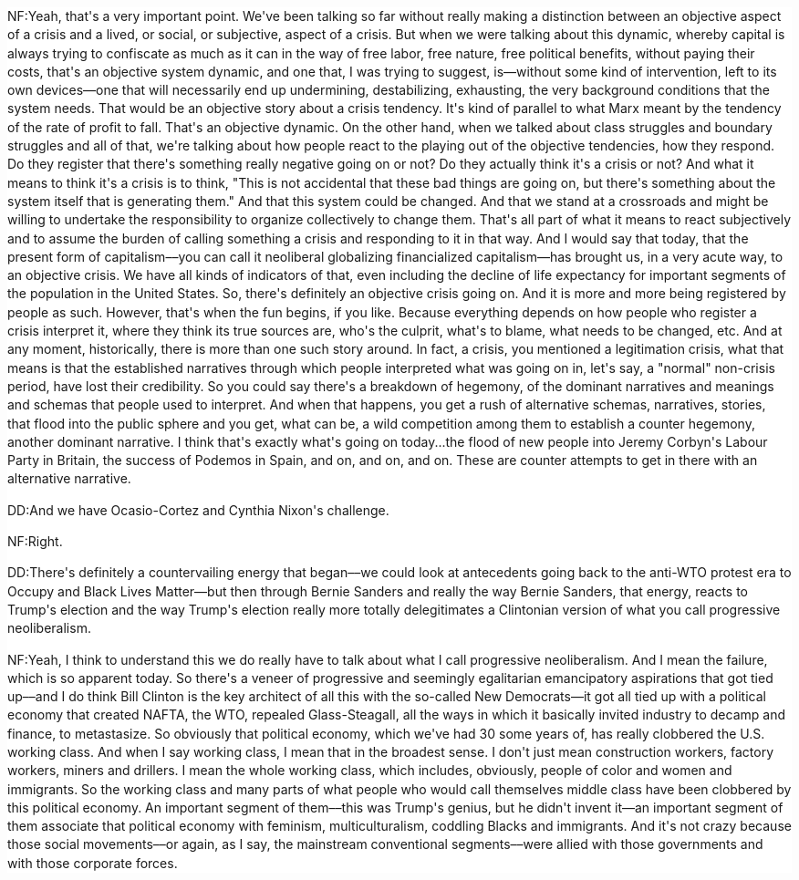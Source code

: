 
NF:Yeah, that's a very important point. We've been talking so far without really making a distinction between an objective aspect of a crisis and a lived, or social, or subjective, aspect of a crisis. But when we were talking about this dynamic, whereby capital is always trying to confiscate as much as it can in the way of free labor, free nature, free political benefits, without paying their costs, that's an objective system dynamic, and one that, I was trying to suggest, is––without some kind of intervention, left to its own devices––one that will necessarily end up undermining, destabilizing, exhausting, the very background conditions that the system needs. That would be an objective story about a crisis tendency. It's kind of parallel to what Marx meant by the tendency of the rate of profit to fall. That's an objective dynamic. On the other hand, when we talked about class struggles and boundary struggles and all of that, we're talking about how people react to the playing out of the objective tendencies, how they respond. Do they register that there's something really negative going on or not? Do they actually think it's a crisis or not? And what it means to think it's a crisis is to think, "This is not accidental that these bad things are going on, but there's something about the system itself that is generating them." And that this system could be changed. And that we stand at a crossroads and might be willing to undertake the responsibility to organize collectively to change them. That's all part of what it means to react subjectively and to assume the burden of calling something a crisis and responding to it in that way. And I would say that today, that the present form of capitalism––you can call it neoliberal globalizing financialized capitalism––has brought us, in a very acute way, to an objective crisis. We have all kinds of indicators of that, even including the decline of life expectancy for important segments of the population in the United States. So, there's definitely an objective crisis going on. And it is more and more being registered by people as such. However, that's when the fun begins, if you like. Because everything depends on how people who register a crisis interpret it, where they think its true sources are, who's the culprit, what's to blame, what needs to be changed, etc. And at any moment, historically, there is more than one such story around. In fact, a crisis, you mentioned a legitimation crisis, what that means is that the established narratives through which people interpreted what was going on in, let's say, a "normal" non-crisis period, have lost their credibility. So you could say there's a breakdown of hegemony, of the dominant narratives and meanings and schemas that people used to interpret. And when that happens, you get a rush of alternative schemas, narratives, stories, that flood into the public sphere and you get, what can be, a wild competition among them to establish a counter hegemony, another dominant narrative. I think that's exactly what's going on today...the flood of new people into Jeremy Corbyn's Labour Party in Britain, the success of Podemos in Spain, and on, and on, and on. These are counter attempts to get in there with an alternative narrative. 


DD:And we have Ocasio-Cortez and Cynthia Nixon's challenge. 


NF:Right. 


DD:There's definitely a countervailing energy that began––we could look at antecedents going back to the anti-WTO protest era to Occupy and Black Lives Matter––but then through Bernie Sanders and really the way Bernie Sanders, that energy, reacts to Trump's election and the way Trump's election really more totally delegitimates a Clintonian version of what you call progressive neoliberalism. 


NF:Yeah, I think to understand this we do really have to talk about what I call progressive neoliberalism. And I mean the failure, which is so apparent today. So there's a veneer of progressive and seemingly egalitarian emancipatory aspirations that got tied up––and I do think Bill Clinton is the key architect of all this with the so-called New Democrats––it got all tied up with a political economy that created NAFTA, the WTO, repealed Glass-Steagall, all the ways in which it basically invited industry to decamp and finance, to metastasize. So obviously that political economy, which we've had 30 some years of, has really clobbered the U.S. working class. And when I say working class, I mean that in the broadest sense. I don't just mean construction workers, factory workers, miners and drillers. I mean the whole working class, which includes, obviously, people of color and women and immigrants. So the working class and many parts of what people who would call themselves middle class have been clobbered by this political economy. An important segment of them––this was Trump's genius, but he didn't invent it––an important segment of them associate that political economy with feminism, multiculturalism, coddling Blacks and immigrants. And it's not crazy because those social movements––or again, as I say, the mainstream conventional segments––were allied with those governments and with those corporate forces. 

